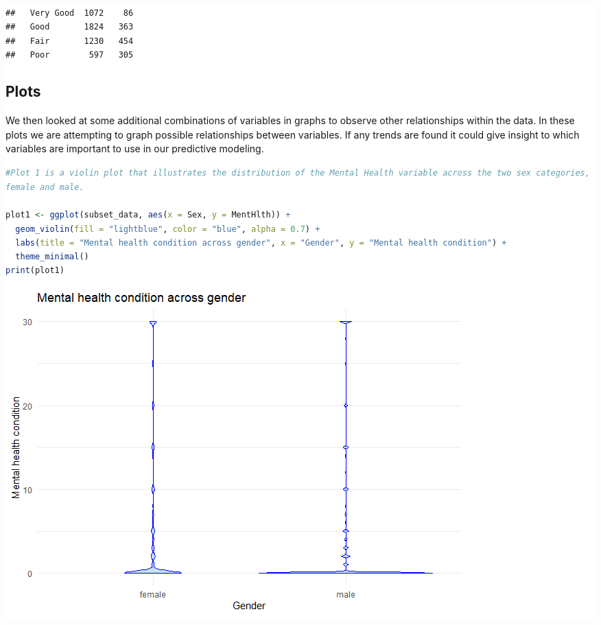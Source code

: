     ##   Very Good  1072    86
    ##   Good       1824   363
    ##   Fair       1230   454
    ##   Poor        597   305

## Plots

We then looked at some additional combinations of variables in graphs to
observe other relationships within the data. In these plots we are
attempting to graph possible relationships between variables. If any
trends are found it could give insight to which variables are important
to use in our predictive modeling.

``` r
#Plot 1 is a violin plot that illustrates the distribution of the Mental Health variable across the two sex categories, female and male.

plot1 <- ggplot(subset_data, aes(x = Sex, y = MentHlth)) +
  geom_violin(fill = "lightblue", color = "blue", alpha = 0.7) +
  labs(title = "Mental health condition across gender", x = "Gender", y = "Mental health condition") +
  theme_minimal() 
print(plot1)
```

![](High_School_Graduate_files/figure-gfm/unnamed-chunk-20-1.png)
